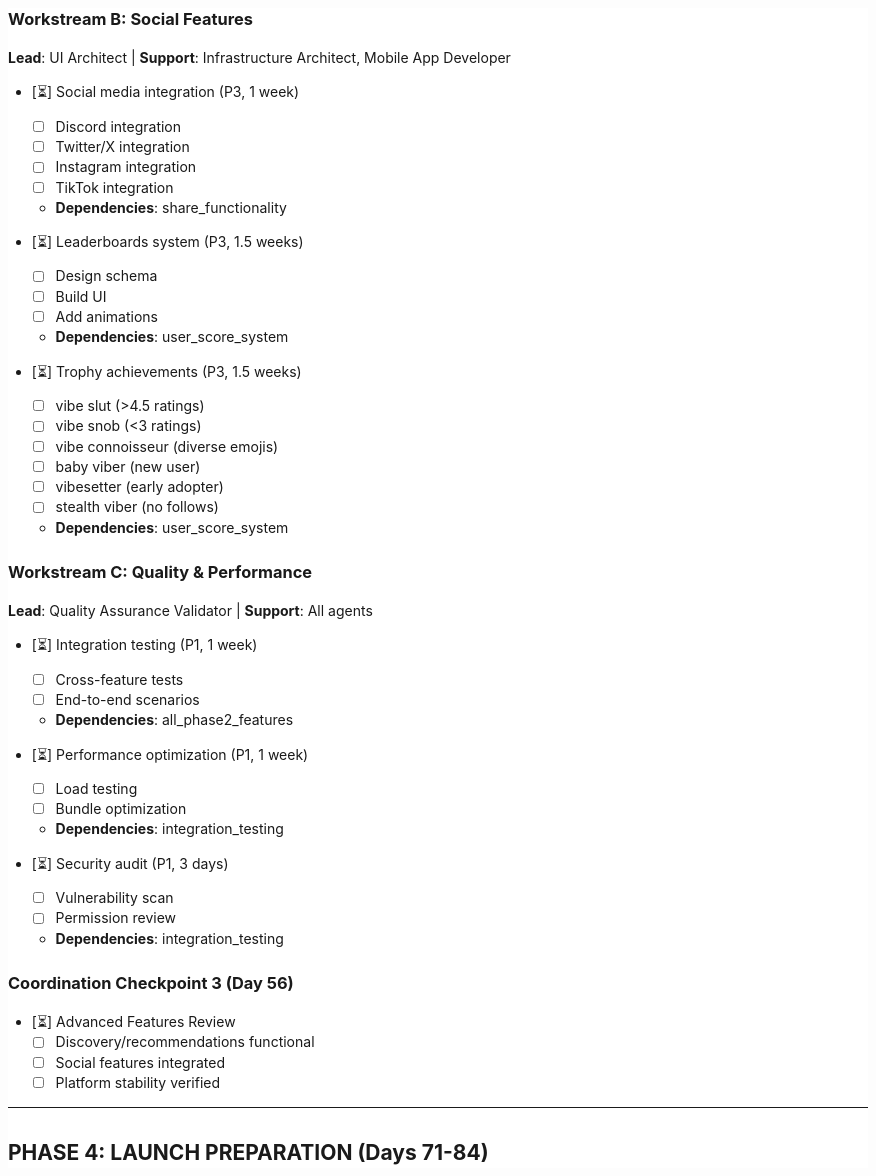 ### Workstream B: Social Features

**Lead**: UI Architect | **Support**: Infrastructure Architect, Mobile App Developer

- [⏳] Social media integration (P3, 1 week)
  - [ ] Discord integration
  - [ ] Twitter/X integration
  - [ ] Instagram integration
  - [ ] TikTok integration
  - **Dependencies**: share_functionality

- [⏳] Leaderboards system (P3, 1.5 weeks)
  - [ ] Design schema
  - [ ] Build UI
  - [ ] Add animations
  - **Dependencies**: user_score_system

- [⏳] Trophy achievements (P3, 1.5 weeks)
  - [ ] vibe slut (>4.5 ratings)
  - [ ] vibe snob (<3 ratings)
  - [ ] vibe connoisseur (diverse emojis)
  - [ ] baby viber (new user)
  - [ ] vibesetter (early adopter)
  - [ ] stealth viber (no follows)
  - **Dependencies**: user_score_system

### Workstream C: Quality & Performance

**Lead**: Quality Assurance Validator | **Support**: All agents

- [⏳] Integration testing (P1, 1 week)
  - [ ] Cross-feature tests
  - [ ] End-to-end scenarios
  - **Dependencies**: all_phase2_features

- [⏳] Performance optimization (P1, 1 week)
  - [ ] Load testing
  - [ ] Bundle optimization
  - **Dependencies**: integration_testing

- [⏳] Security audit (P1, 3 days)
  - [ ] Vulnerability scan
  - [ ] Permission review
  - **Dependencies**: integration_testing

### Coordination Checkpoint 3 (Day 56)

- [⏳] Advanced Features Review
  - [ ] Discovery/recommendations functional
  - [ ] Social features integrated
  - [ ] Platform stability verified

---

## PHASE 4: LAUNCH PREPARATION (Days 71-84)
